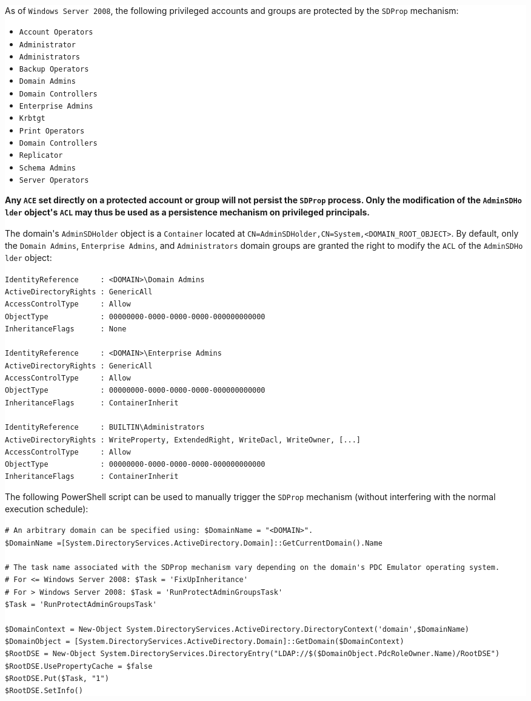 As of `Windows Server 2008`, the following privileged accounts and groups are
protected by the `SDProp` mechanism:
  - `Account Operators`
  - `Administrator`
  - `Administrators`
  - `Backup Operators`
  - `Domain Admins`
  - `Domain Controllers`
  - `Enterprise Admins`
  - `Krbtgt`
  - `Print Operators`
  - `Domain Controllers`
  - `Replicator`
  - `Schema Admins`
  - `Server Operators`

**Any `ACE` set directly on a protected account or group will not persist the
`SDProp` process. Only the modification of the `AdminSDHolder` object's `ACL`
may thus be used as a persistence mechanism on privileged principals.**

The domain's `AdminSDHolder` object is a `Container` located at
`CN=AdminSDHolder,CN=System,<DOMAIN_ROOT_OBJECT>`. By default, only the `Domain
Admins`, `Enterprise Admins`, and `Administrators` domain groups are granted
the right to modify the `ACL` of the `AdminSDHolder` object:

```
IdentityReference     : <DOMAIN>\Domain Admins
ActiveDirectoryRights : GenericAll
AccessControlType     : Allow
ObjectType            : 00000000-0000-0000-0000-000000000000
InheritanceFlags      : None

IdentityReference     : <DOMAIN>\Enterprise Admins
ActiveDirectoryRights : GenericAll
AccessControlType     : Allow
ObjectType            : 00000000-0000-0000-0000-000000000000
InheritanceFlags      : ContainerInherit

IdentityReference     : BUILTIN\Administrators
ActiveDirectoryRights : WriteProperty, ExtendedRight, WriteDacl, WriteOwner, [...]
AccessControlType     : Allow
ObjectType            : 00000000-0000-0000-0000-000000000000
InheritanceFlags      : ContainerInherit
```

The following PowerShell script can be used to manually trigger the `SDProp`
mechanism (without interfering with the normal execution schedule):

```
# An arbitrary domain can be specified using: $DomainName = "<DOMAIN>".
$DomainName =[System.DirectoryServices.ActiveDirectory.Domain]::GetCurrentDomain().Name

# The task name associated with the SDProp mechanism vary depending on the domain's PDC Emulator operating system.
# For <= Windows Server 2008: $Task = 'FixUpInheritance'
# For > Windows Server 2008: $Task = 'RunProtectAdminGroupsTask'
$Task = 'RunProtectAdminGroupsTask'

$DomainContext = New-Object System.DirectoryServices.ActiveDirectory.DirectoryContext('domain',$DomainName)
$DomainObject = [System.DirectoryServices.ActiveDirectory.Domain]::GetDomain($DomainContext)
$RootDSE = New-Object System.DirectoryServices.DirectoryEntry("LDAP://$($DomainObject.PdcRoleOwner.Name)/RootDSE")
$RootDSE.UsePropertyCache = $false
$RootDSE.Put($Task, "1")
$RootDSE.SetInfo()
```